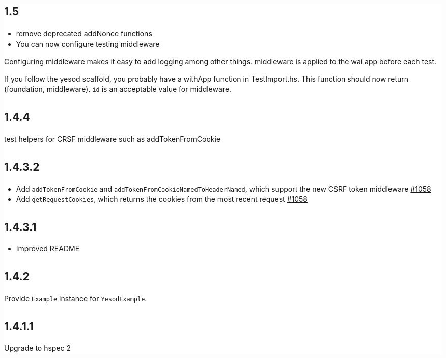 ## 1.5

* remove deprecated addNonce functions
* You can now configure testing middleware

Configuring middleware makes it easy to add logging among other things.
middleware is applied to the wai app before each test.

If you follow the yesod scaffold, you probably have a
withApp function in TestImport.hs.
This function should now return (foundation, middleware).
`id` is an acceptable value for middleware.


## 1.4.4

test helpers for CRSF middleware such as addTokenFromCookie

## 1.4.3.2

* Add `addTokenFromCookie` and `addTokenFromCookieNamedToHeaderNamed`, which support the new CSRF token middleware [#1058](https://github.com/yesodweb/yesod/pull/1058)
* Add `getRequestCookies`, which returns the cookies from the most recent request [#1058](https://github.com/yesodweb/yesod/pull/1058)

## 1.4.3.1

* Improved README

## 1.4.2

Provide `Example` instance for `YesodExample`.

## 1.4.1.1

Upgrade to hspec 2
